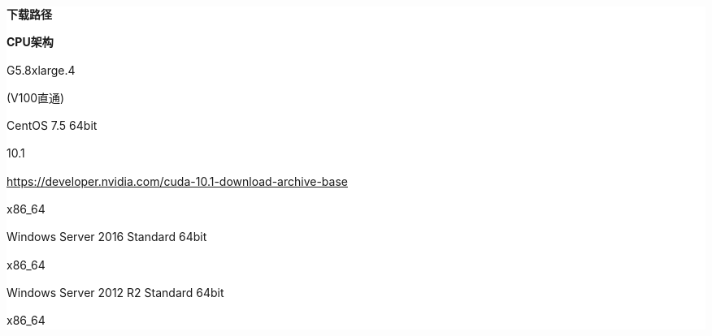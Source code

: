 </td>
<td class="cellrowborder" valign="top" width="34.63346334633463%"><p id="p108012057193911"><a name="p108012057193911"></a><a name="p108012057193911"></a><strong id="b78011757123915"><a name="b78011757123915"></a><a name="b78011757123915"></a>下载路径</strong></p>
</td>
<td class="cellrowborder" valign="top" width="15.28152815281528%"><p id="p18801165718390"><a name="p18801165718390"></a><a name="p18801165718390"></a><strong id="b1735985491411"><a name="b1735985491411"></a><a name="b1735985491411"></a>CPU架构</strong></p>
</td>
</tr>
<tr id="row16814155714390"><td class="cellrowborder" rowspan="3" valign="top" width="17.141714171417142%"><p id="p381465712394"><a name="p381465712394"></a><a name="p381465712394"></a>G5.8xlarge.4</p>
<p id="p16814205743913"><a name="p16814205743913"></a><a name="p16814205743913"></a>(V100直通)</p>
</td>
<td class="cellrowborder" valign="top" width="15.62156215621562%"><p id="p5814195743910"><a name="p5814195743910"></a><a name="p5814195743910"></a>CentOS 7.5 64bit</p>
</td>
<td class="cellrowborder" rowspan="3" valign="top" width="17.32173217321732%"><p id="p1481425718395"><a name="p1481425718395"></a><a name="p1481425718395"></a>10.1</p>
</td>
<td class="cellrowborder" rowspan="3" valign="top" width="34.63346334633463%"><p id="p18814135743911"><a name="p18814135743911"></a><a name="p18814135743911"></a><a href="https://developer.nvidia.com/cuda-10.1-download-archive-base" target="_blank" rel="noopener noreferrer">https://developer.nvidia.com/cuda-10.1-download-archive-base</a></p>
</td>
<td class="cellrowborder" valign="top" width="15.28152815281528%"><p id="p481425713396"><a name="p481425713396"></a><a name="p481425713396"></a>x86_64</p>
</td>
</tr>
<tr id="row1981418574397"><td class="cellrowborder" valign="top"><p id="p208143578395"><a name="p208143578395"></a><a name="p208143578395"></a>Windows Server 2016 Standard 64bit</p>
</td>
<td class="cellrowborder" valign="top"><p id="p88148574393"><a name="p88148574393"></a><a name="p88148574393"></a>x86_64</p>
</td>
</tr>
<tr id="row581595763916"><td class="cellrowborder" valign="top"><p id="p68151957123917"><a name="p68151957123917"></a><a name="p68151957123917"></a>Windows Server 2012 R2 Standard 64bit</p>
</td>
<td class="cellrowborder" valign="top"><p id="p481525719396"><a name="p481525719396"></a><a name="p481525719396"></a>x86_64</p>
</td>
</tr>
</tbody>
</table>

